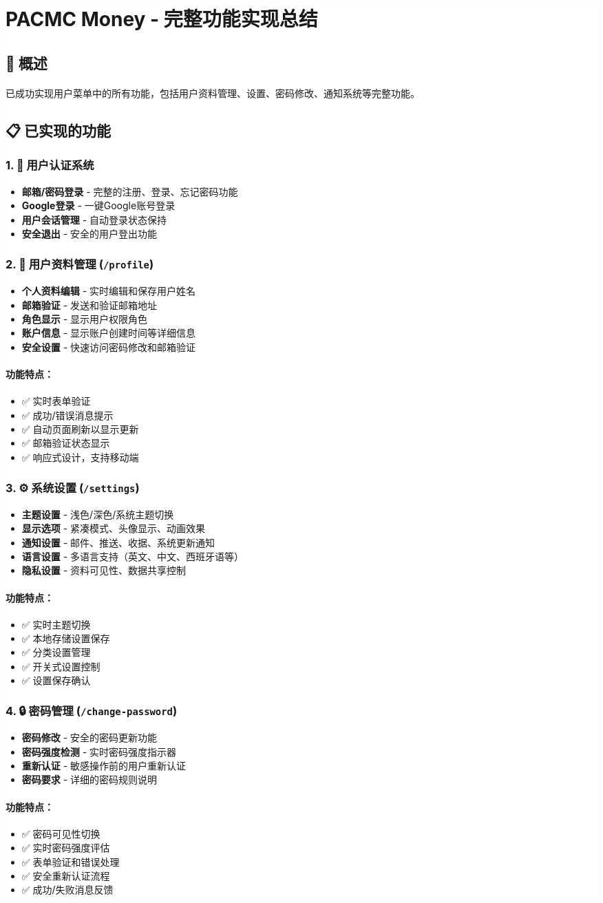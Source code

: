 # PACMC Money - 完整功能实现总结

## 🎯 概述
已成功实现用户菜单中的所有功能，包括用户资料管理、设置、密码修改、通知系统等完整功能。

## 📋 已实现的功能

### 1. 🔐 用户认证系统
- **邮箱/密码登录** - 完整的注册、登录、忘记密码功能
- **Google登录** - 一键Google账号登录
- **用户会话管理** - 自动登录状态保持
- **安全退出** - 安全的用户登出功能

### 2. 👤 用户资料管理 (`/profile`)
- **个人资料编辑** - 实时编辑和保存用户姓名
- **邮箱验证** - 发送和验证邮箱地址
- **角色显示** - 显示用户权限角色
- **账户信息** - 显示账户创建时间等详细信息
- **安全设置** - 快速访问密码修改和邮箱验证

#### 功能特点：
- ✅ 实时表单验证
- ✅ 成功/错误消息提示
- ✅ 自动页面刷新以显示更新
- ✅ 邮箱验证状态显示
- ✅ 响应式设计，支持移动端

### 3. ⚙️ 系统设置 (`/settings`)
- **主题设置** - 浅色/深色/系统主题切换
- **显示选项** - 紧凑模式、头像显示、动画效果
- **通知设置** - 邮件、推送、收据、系统更新通知
- **语言设置** - 多语言支持（英文、中文、西班牙语等）
- **隐私设置** - 资料可见性、数据共享控制

#### 功能特点：
- ✅ 实时主题切换
- ✅ 本地存储设置保存
- ✅ 分类设置管理
- ✅ 开关式设置控制
- ✅ 设置保存确认

### 4. 🔒 密码管理 (`/change-password`)
- **密码修改** - 安全的密码更新功能
- **密码强度检测** - 实时密码强度指示器
- **重新认证** - 敏感操作前的用户重新认证
- **密码要求** - 详细的密码规则说明

#### 功能特点：
- ✅ 密码可见性切换
- ✅ 实时密码强度评估
- ✅ 表单验证和错误处理
- ✅ 安全重新认证流程
- ✅ 成功/失败消息反馈
